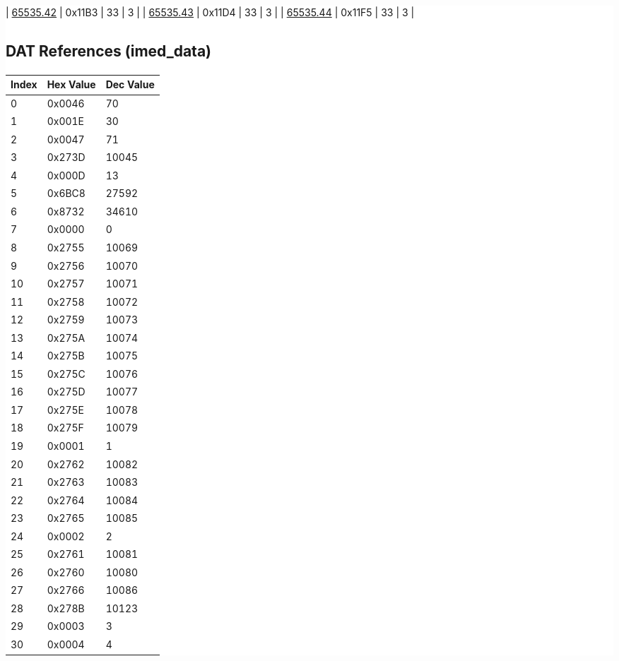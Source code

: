 | [65535.42](#event-6553542) | 0x11B3       |     33 |              3 |
| [65535.43](#event-6553543) | 0x11D4       |     33 |              3 |
| [65535.44](#event-6553544) | 0x11F5       |     33 |              3 |

## DAT References (imed_data)

|   Index | Hex Value   |   Dec Value |
|---------|-------------|-------------|
|       0 | 0x0046      |          70 |
|       1 | 0x001E      |          30 |
|       2 | 0x0047      |          71 |
|       3 | 0x273D      |       10045 |
|       4 | 0x000D      |          13 |
|       5 | 0x6BC8      |       27592 |
|       6 | 0x8732      |       34610 |
|       7 | 0x0000      |           0 |
|       8 | 0x2755      |       10069 |
|       9 | 0x2756      |       10070 |
|      10 | 0x2757      |       10071 |
|      11 | 0x2758      |       10072 |
|      12 | 0x2759      |       10073 |
|      13 | 0x275A      |       10074 |
|      14 | 0x275B      |       10075 |
|      15 | 0x275C      |       10076 |
|      16 | 0x275D      |       10077 |
|      17 | 0x275E      |       10078 |
|      18 | 0x275F      |       10079 |
|      19 | 0x0001      |           1 |
|      20 | 0x2762      |       10082 |
|      21 | 0x2763      |       10083 |
|      22 | 0x2764      |       10084 |
|      23 | 0x2765      |       10085 |
|      24 | 0x0002      |           2 |
|      25 | 0x2761      |       10081 |
|      26 | 0x2760      |       10080 |
|      27 | 0x2766      |       10086 |
|      28 | 0x278B      |       10123 |
|      29 | 0x0003      |           3 |
|      30 | 0x0004      |           4 |
